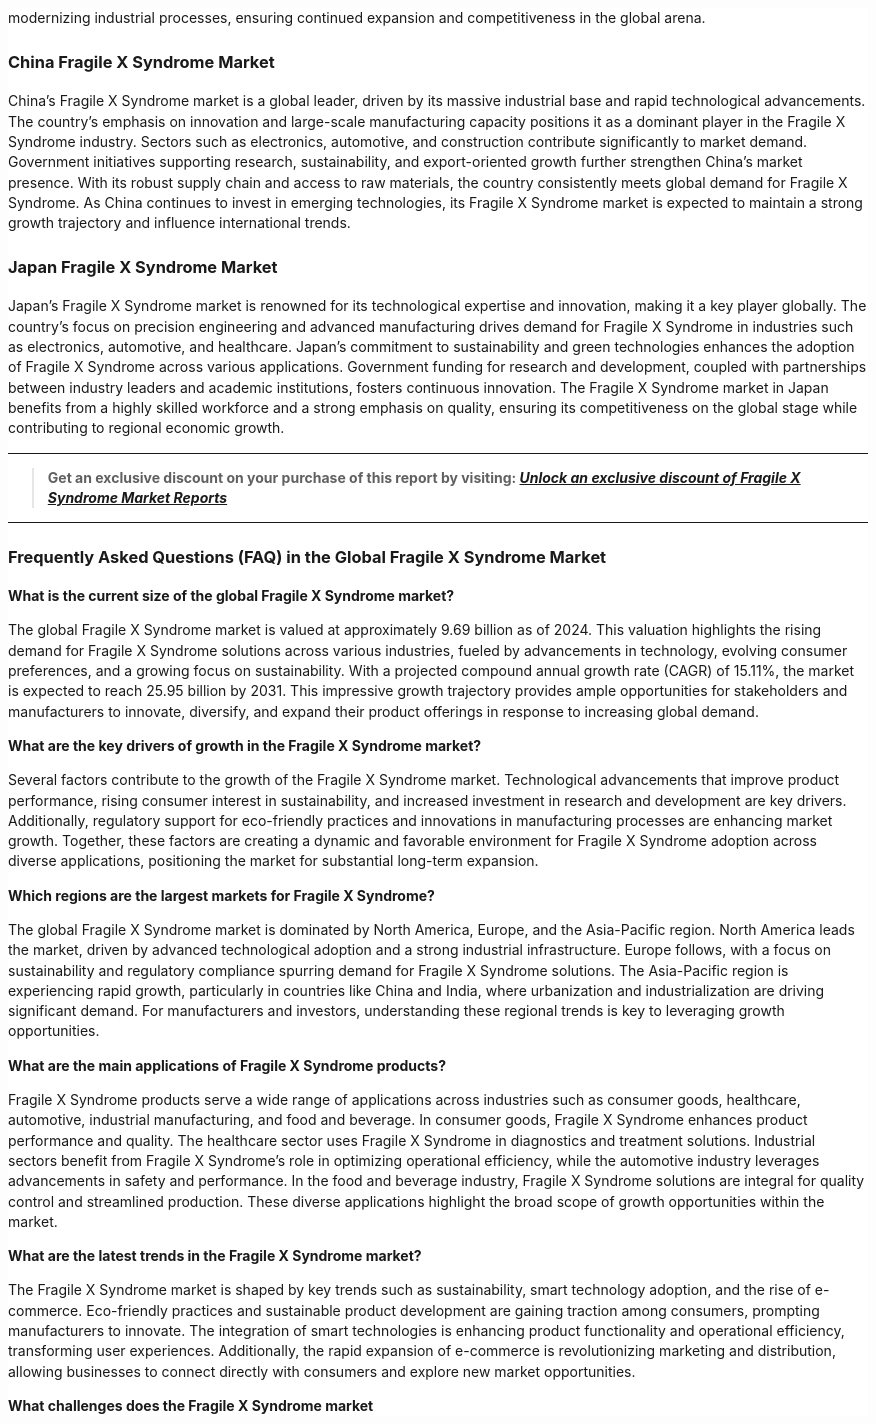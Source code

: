modernizing industrial processes, ensuring continued expansion and competitiveness in the global arena.</p><h3>China Fragile X Syndrome Market</h3><p>China&rsquo;s Fragile X Syndrome market is a global leader, driven by its massive industrial base and rapid technological advancements. The country&rsquo;s emphasis on innovation and large-scale manufacturing capacity positions it as a dominant player in the Fragile X Syndrome industry. Sectors such as electronics, automotive, and construction contribute significantly to market demand. Government initiatives supporting research, sustainability, and export-oriented growth further strengthen China&rsquo;s market presence. With its robust supply chain and access to raw materials, the country consistently meets global demand for Fragile X Syndrome. As China continues to invest in emerging technologies, its Fragile X Syndrome market is expected to maintain a strong growth trajectory and influence international trends.</p><h3>Japan Fragile X Syndrome Market</h3><p>Japan&rsquo;s Fragile X Syndrome market is renowned for its technological expertise and innovation, making it a key player globally. The country&rsquo;s focus on precision engineering and advanced manufacturing drives demand for Fragile X Syndrome in industries such as electronics, automotive, and healthcare. Japan&rsquo;s commitment to sustainability and green technologies enhances the adoption of Fragile X Syndrome across various applications. Government funding for research and development, coupled with partnerships between industry leaders and academic institutions, fosters continuous innovation. The Fragile X Syndrome market in Japan benefits from a highly skilled workforce and a strong emphasis on quality, ensuring its competitiveness on the global stage while contributing to regional economic growth.</p><hr /><blockquote><p><strong>Get an exclusive discount on your purchase of this report by visiting: <em><a href="://marketresearchpulse.com/ask-for-discount/83043?utm_source=Github&amp;utm_medium=028">Unlock an exclusive discount of Fragile X Syndrome Market Reports</a></em>&nbsp;</strong></p></blockquote><hr /><h3>Frequently Asked Questions (FAQ) in the Global Fragile X Syndrome Market</h3><p><strong>What is the current size of the global Fragile X Syndrome market?</strong></p><p>The global Fragile X Syndrome market is valued at approximately 9.69 billion as of 2024. This valuation highlights the rising demand for Fragile X Syndrome solutions across various industries, fueled by advancements in technology, evolving consumer preferences, and a growing focus on sustainability. With a projected compound annual growth rate (CAGR) of 15.11%, the market is expected to reach 25.95 billion by 2031. This impressive growth trajectory provides ample opportunities for stakeholders and manufacturers to innovate, diversify, and expand their product offerings in response to increasing global demand.</p><p><strong>What are the key drivers of growth in the Fragile X Syndrome market?</strong></p><p>Several factors contribute to the growth of the Fragile X Syndrome market. Technological advancements that improve product performance, rising consumer interest in sustainability, and increased investment in research and development are key drivers. Additionally, regulatory support for eco-friendly practices and innovations in manufacturing processes are enhancing market growth. Together, these factors are creating a dynamic and favorable environment for Fragile X Syndrome adoption across diverse applications, positioning the market for substantial long-term expansion.</p><p><strong>Which regions are the largest markets for Fragile X Syndrome?</strong></p><p>The global Fragile X Syndrome market is dominated by North America, Europe, and the Asia-Pacific region. North America leads the market, driven by advanced technological adoption and a strong industrial infrastructure. Europe follows, with a focus on sustainability and regulatory compliance spurring demand for Fragile X Syndrome solutions. The Asia-Pacific region is experiencing rapid growth, particularly in countries like China and India, where urbanization and industrialization are driving significant demand. For manufacturers and investors, understanding these regional trends is key to leveraging growth opportunities.</p><p><strong>What are the main applications of Fragile X Syndrome products?</strong></p><p>Fragile X Syndrome products serve a wide range of applications across industries such as consumer goods, healthcare, automotive, industrial manufacturing, and food and beverage. In consumer goods, Fragile X Syndrome enhances product performance and quality. The healthcare sector uses Fragile X Syndrome in diagnostics and treatment solutions. Industrial sectors benefit from Fragile X Syndrome&rsquo;s role in optimizing operational efficiency, while the automotive industry leverages advancements in safety and performance. In the food and beverage industry, Fragile X Syndrome solutions are integral for quality control and streamlined production. These diverse applications highlight the broad scope of growth opportunities within the market.</p><p><strong>What are the latest trends in the Fragile X Syndrome market?</strong></p><p>The Fragile X Syndrome market is shaped by key trends such as sustainability, smart technology adoption, and the rise of e-commerce. Eco-friendly practices and sustainable product development are gaining traction among consumers, prompting manufacturers to innovate. The integration of smart technologies is enhancing product functionality and operational efficiency, transforming user experiences. Additionally, the rapid expansion of e-commerce is revolutionizing marketing and distribution, allowing businesses to connect directly with consumers and explore new market opportunities.</p><p><strong>What challenges does the Fragile X Syndrome market